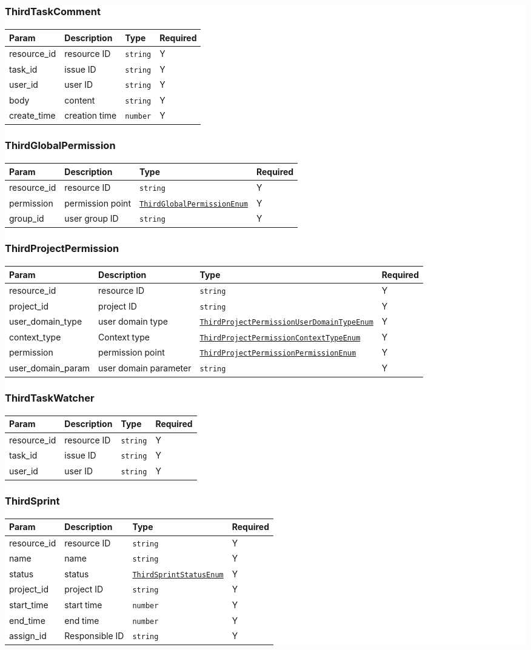 ### ThirdTaskComment

| Param       | Description   | Type     | Required |
| :---------- | :------------ | :------- | :------- |
| resource_id | resource ID   | `string` | Y        |
| task_id     | issue ID      | `string` | Y        |
| user_id     | user ID       | `string` | Y        |
| body        | content       | `string` | Y        |
| create_time | creation time | `number` | Y        |

### ThirdGlobalPermission

| Param       | Description      | Type                                                      | Required |
| :---------- | :--------------- | :-------------------------------------------------------- | :------- |
| resource_id | resource ID      | `string`                                                  | Y        |
| permission  | permission point | [`ThirdGlobalPermissionEnum`](#ThirdGlobalPermissionEnum) | Y        |
| group_id    | user group ID    | `string`                                                  | Y        |

### ThirdProjectPermission

| Param             | Description           | Type                                                                                    | Required |
| :---------------- | :-------------------- | :-------------------------------------------------------------------------------------- | :------- |
| resource_id       | resource ID           | `string`                                                                                | Y        |
| project_id        | project ID            | `string`                                                                                | Y        |
| user_domain_type  | user domain type      | [`ThirdProjectPermissionUserDomainTypeEnum`](#ThirdProjectPermissionUserDomainTypeEnum) | Y        |
| context_type      | Context type          | [`ThirdProjectPermissionContextTypeEnum`](#ThirdProjectPermissionContextTypeEnum)       | Y        |
| permission        | permission point      | [`ThirdProjectPermissionPermissionEnum`](#ThirdProjectPermissionPermissionEnum)         | Y        |
| user_domain_param | user domain parameter | `string`                                                                                | Y        |

### ThirdTaskWatcher

| Param       | Description | Type     | Required |
| :---------- | :---------- | :------- | :------- |
| resource_id | resource ID | `string` | Y        |
| task_id     | issue ID    | `string` | Y        |
| user_id     | user ID     | `string` | Y        |

### ThirdSprint

| Param       | Description    | Type                                              | Required |
| :---------- | :------------- | :------------------------------------------------ | :------- |
| resource_id | resource ID    | `string`                                          | Y        |
| name        | name           | `string`                                          | Y        |
| status      | status         | [`ThirdSprintStatusEnum`](#ThirdSprintStatusEnum) | Y        |
| project_id  | project ID     | `string`                                          | Y        |
| start_time  | start time     | `number`                                          | Y        |
| end_time    | end time       | `number`                                          | Y        |
| assign_id   | Responsible ID | `string`                                          | Y        |